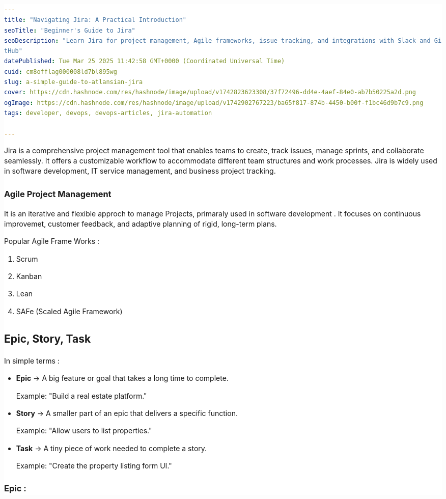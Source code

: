 ```yaml
---
title: "Navigating Jira: A Practical Introduction"
seoTitle: "Beginner's Guide to Jira"
seoDescription: "Learn Jira for project management, Agile frameworks, issue tracking, and integrations with Slack and GitHub"
datePublished: Tue Mar 25 2025 11:42:58 GMT+0000 (Coordinated Universal Time)
cuid: cm8offlag000008ld7bl895wg
slug: a-simple-guide-to-atlansian-jira
cover: https://cdn.hashnode.com/res/hashnode/image/upload/v1742823623308/37f72496-dd4e-4aef-84e0-ab7b50225a2d.png
ogImage: https://cdn.hashnode.com/res/hashnode/image/upload/v1742902767223/ba65f817-874b-4450-b00f-f1bc46d9b7c9.png
tags: developer, devops, devops-articles, jira-automation

---
```


Jira is a comprehensive project management tool that enables teams to create, track issues, manage sprints, and collaborate seamlessly. It offers a customizable workflow to accommodate different team structures and work processes. Jira is widely used in software development, IT service management, and business project tracking.

### Agile Project Management

It is an iterative and flexible approch to manage Projects, primaraly used in software development . It focuses on continuous improvemet, customer feedback, and adaptive planning of rigid, long-term plans.

Popular Agile Frame Works :

1. Scrum
    
2. Kanban
    
3. Lean
    
4. SAFe (Scaled Agile Framework)
    

## Epic, Story, Task

In simple terms :

* **Epic** → A big feature or goal that takes a long time to complete.
    
    Example: "Build a real estate platform."
    
* **Story** → A smaller part of an epic that delivers a specific function.
    
    Example: "Allow users to list properties."
    
* **Task** → A tiny piece of work needed to complete a story.
    
    Example: "Create the property listing form UI."
    

### **Epic :**
